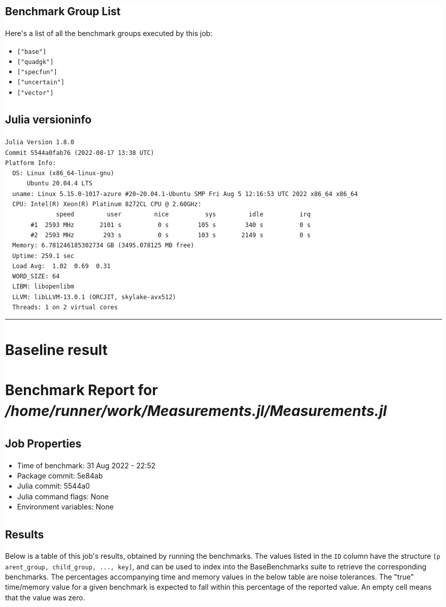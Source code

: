 ## Benchmark Group List
Here's a list of all the benchmark groups executed by this job:

- `["base"]`
- `["quadgk"]`
- `["specfun"]`
- `["uncertain"]`
- `["vector"]`

## Julia versioninfo
```
Julia Version 1.8.0
Commit 5544a0fab76 (2022-08-17 13:38 UTC)
Platform Info:
  OS: Linux (x86_64-linux-gnu)
      Ubuntu 20.04.4 LTS
  uname: Linux 5.15.0-1017-azure #20~20.04.1-Ubuntu SMP Fri Aug 5 12:16:53 UTC 2022 x86_64 x86_64
  CPU: Intel(R) Xeon(R) Platinum 8272CL CPU @ 2.60GHz: 
              speed         user         nice          sys         idle          irq
       #1  2593 MHz       2101 s          0 s        105 s        340 s          0 s
       #2  2593 MHz        293 s          0 s        103 s       2149 s          0 s
  Memory: 6.781246185302734 GB (3495.078125 MB free)
  Uptime: 259.1 sec
  Load Avg:  1.02  0.69  0.31
  WORD_SIZE: 64
  LIBM: libopenlibm
  LLVM: libLLVM-13.0.1 (ORCJIT, skylake-avx512)
  Threads: 1 on 2 virtual cores
```

---
# Baseline result
# Benchmark Report for */home/runner/work/Measurements.jl/Measurements.jl*

## Job Properties
* Time of benchmark: 31 Aug 2022 - 22:52
* Package commit: 5e84ab
* Julia commit: 5544a0
* Julia command flags: None
* Environment variables: None

## Results
Below is a table of this job's results, obtained by running the benchmarks.
The values listed in the `ID` column have the structure `[parent_group, child_group, ..., key]`, and can be used to
index into the BaseBenchmarks suite to retrieve the corresponding benchmarks.
The percentages accompanying time and memory values in the below table are noise tolerances. The "true"
time/memory value for a given benchmark is expected to fall within this percentage of the reported value.
An empty cell means that the value was zero.
